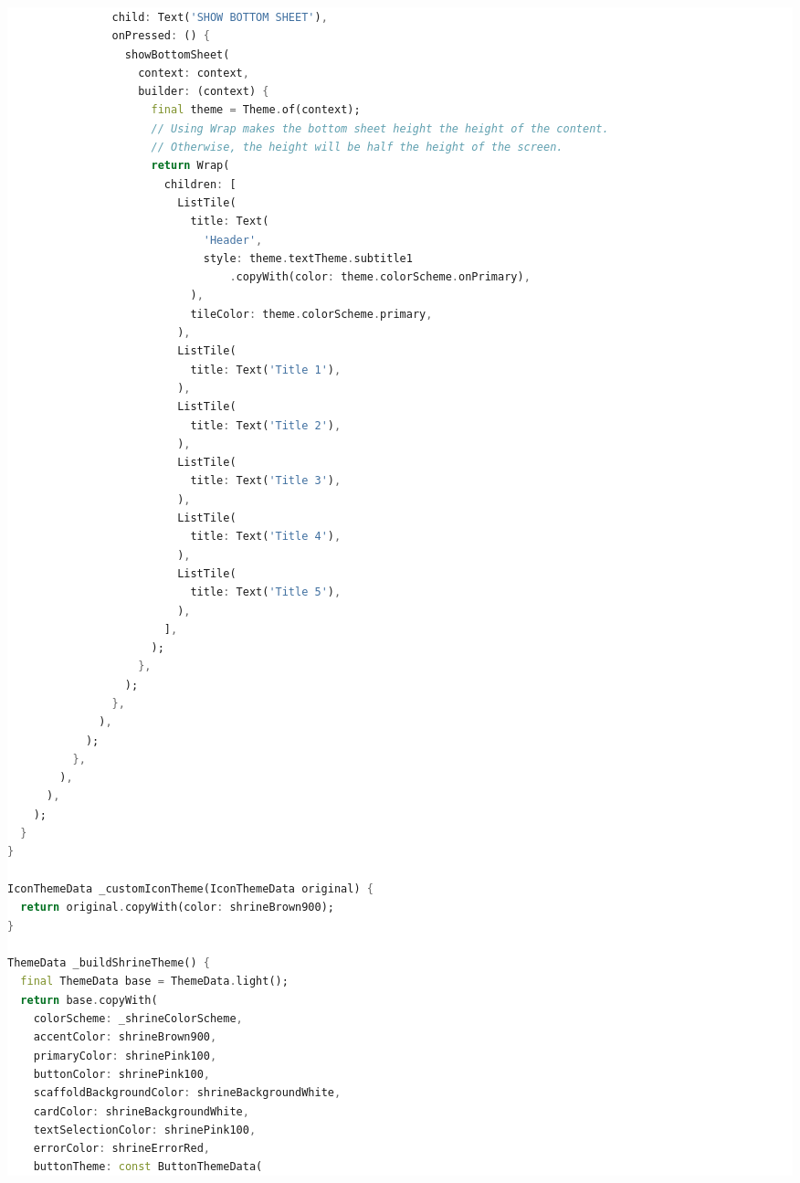 ```dart
                child: Text('SHOW BOTTOM SHEET'),
                onPressed: () {
                  showBottomSheet(
                    context: context,
                    builder: (context) {
                      final theme = Theme.of(context);
                      // Using Wrap makes the bottom sheet height the height of the content.
                      // Otherwise, the height will be half the height of the screen.
                      return Wrap(
                        children: [
                          ListTile(
                            title: Text(
                              'Header',
                              style: theme.textTheme.subtitle1
                                  .copyWith(color: theme.colorScheme.onPrimary),
                            ),
                            tileColor: theme.colorScheme.primary,
                          ),
                          ListTile(
                            title: Text('Title 1'),
                          ),
                          ListTile(
                            title: Text('Title 2'),
                          ),
                          ListTile(
                            title: Text('Title 3'),
                          ),
                          ListTile(
                            title: Text('Title 4'),
                          ),
                          ListTile(
                            title: Text('Title 5'),
                          ),
                        ],
                      );
                    },
                  );
                },
              ),
            );
          },
        ),
      ),
    );
  }
}

IconThemeData _customIconTheme(IconThemeData original) {
  return original.copyWith(color: shrineBrown900);
}

ThemeData _buildShrineTheme() {
  final ThemeData base = ThemeData.light();
  return base.copyWith(
    colorScheme: _shrineColorScheme,
    accentColor: shrineBrown900,
    primaryColor: shrinePink100,
    buttonColor: shrinePink100,
    scaffoldBackgroundColor: shrineBackgroundWhite,
    cardColor: shrineBackgroundWhite,
    textSelectionColor: shrinePink100,
    errorColor: shrineErrorRed,
    buttonTheme: const ButtonThemeData(
```